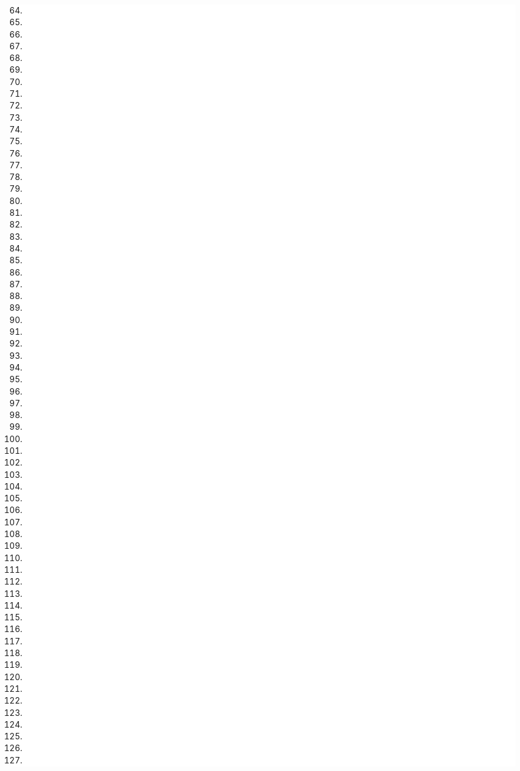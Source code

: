 64. []()
65. []()
66. []()
67. []()
68. []()
69. []()
70. []()
71. []()
72. []()
73. []()
74. []()
62. []()
63. []()
64. []()
65. []()
66. []()
67. []()
68. []()
69. []()
70. []()
71. []()
72. []()
73. []()
60. []()
61. []()
62. []()
63. []()
64. []()
65. []()
66. []()
67. []()
68. []()
69. []()
70. []()
71. []()
72. []()
73. []()
61. []()
62. []()
63. []()
64. []()
65. []()
66. []()
67. []()
68. []()
69. []()
70. []()
71. []()
72. []()
73. []()
74. []()
62. []()
63. []()
64. []()
65. []()
66. []()
67. []()
68. []()
69. []()
70. []()
71. []()
72. []()
73. []()
74. []()